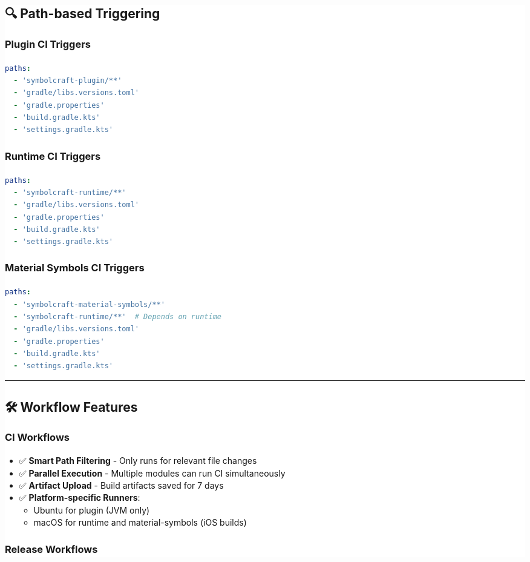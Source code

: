 
## 🔍 Path-based Triggering

### Plugin CI Triggers

```yaml
paths:
  - 'symbolcraft-plugin/**'
  - 'gradle/libs.versions.toml'
  - 'gradle.properties'
  - 'build.gradle.kts'
  - 'settings.gradle.kts'
```

### Runtime CI Triggers

```yaml
paths:
  - 'symbolcraft-runtime/**'
  - 'gradle/libs.versions.toml'
  - 'gradle.properties'
  - 'build.gradle.kts'
  - 'settings.gradle.kts'
```

### Material Symbols CI Triggers

```yaml
paths:
  - 'symbolcraft-material-symbols/**'
  - 'symbolcraft-runtime/**'  # Depends on runtime
  - 'gradle/libs.versions.toml'
  - 'gradle.properties'
  - 'build.gradle.kts'
  - 'settings.gradle.kts'
```

---

## 🛠️ Workflow Features

### CI Workflows

- ✅ **Smart Path Filtering** - Only runs for relevant file changes
- ✅ **Parallel Execution** - Multiple modules can run CI simultaneously
- ✅ **Artifact Upload** - Build artifacts saved for 7 days
- ✅ **Platform-specific Runners**:
  - Ubuntu for plugin (JVM only)
  - macOS for runtime and material-symbols (iOS builds)

### Release Workflows
